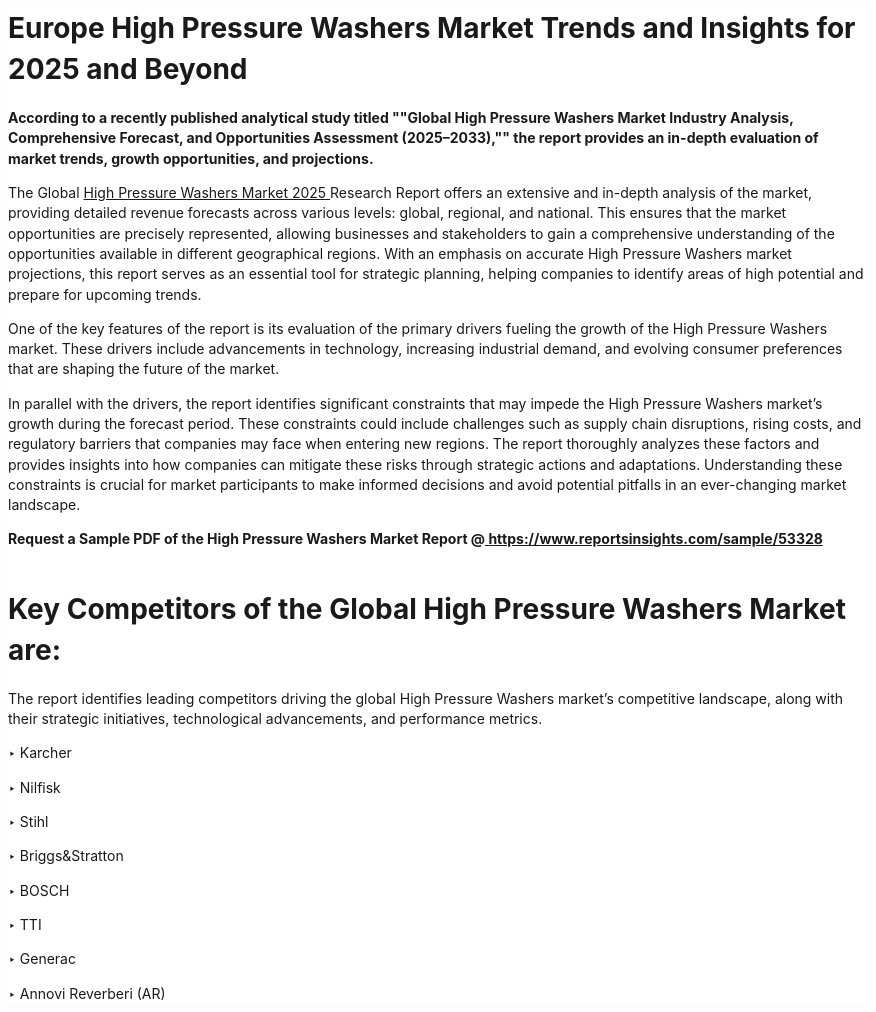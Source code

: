 # Europe High Pressure Washers Market Trends and Insights for 2025 and Beyond

<strong>According to a recently published analytical study titled ""Global High Pressure Washers Market Industry Analysis, Comprehensive Forecast, and Opportunities Assessment (2025–2033),"" the report provides an in-depth evaluation of market trends, growth opportunities, and projections.</strong>

The Global <a href=https://www.reportsinsights.com/sample/53328>High Pressure Washers Market 2025 </a> Research Report offers an extensive and in-depth analysis of the market, providing detailed revenue forecasts across various levels: global, regional, and national. This ensures that the market opportunities are precisely represented, allowing businesses and stakeholders to gain a comprehensive understanding of the opportunities available in different geographical regions. With an emphasis on accurate High Pressure Washers market projections, this report serves as an essential tool for strategic planning, helping companies to identify areas of high potential and prepare for upcoming trends.

One of the key features of the report is its evaluation of the primary drivers fueling the growth of the High Pressure Washers market. These drivers include advancements in technology, increasing industrial demand, and evolving consumer preferences that are shaping the future of the market. 

In parallel with the drivers, the report identifies significant constraints that may impede the High Pressure Washers market’s growth during the forecast period. These constraints could include challenges such as supply chain disruptions, rising costs, and regulatory barriers that companies may face when entering new regions. The report thoroughly analyzes these factors and provides insights into how companies can mitigate these risks through strategic actions and adaptations. Understanding these constraints is crucial for market participants to make informed decisions and avoid potential pitfalls in an ever-changing market landscape.

<strong>Request a Sample PDF of the High Pressure Washers Market Report </strong><strong>@<a href=https://www.reportsinsights.com/sample/53328> https://www.reportsinsights.com/sample/53328</a></strong></font>

# <strong>Key Competitors of the Global High Pressure Washers Market are:</strong>

The report identifies leading competitors driving the global High Pressure Washers market’s competitive landscape, along with their strategic initiatives, technological advancements, and performance metrics.

‣ Karcher

‣ Nilfisk

‣ Stihl

‣ Briggs&Stratton

‣ BOSCH

‣ TTI

‣ Generac

‣ Annovi Reverberi (AR)
